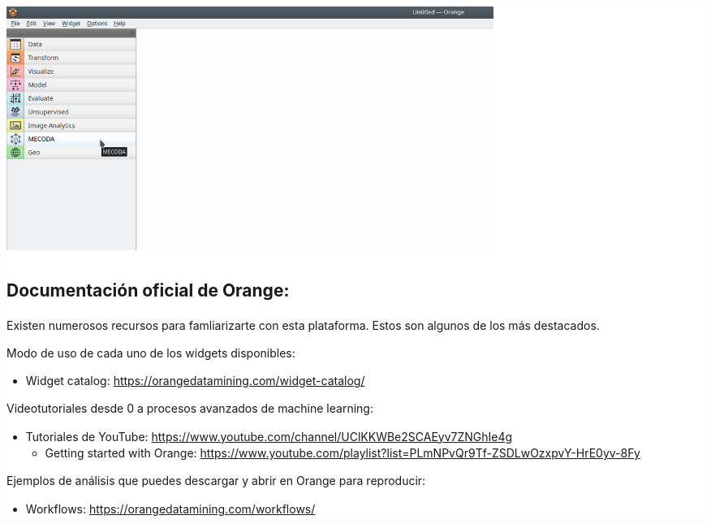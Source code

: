 <img src="images/orange_interface_installed.png" alt="orange_interface_installed" width="600"/> 

## Documentación oficial de Orange: 

Existen numerosos recursos para famliarizarte con esta plataforma. Estos son algunos de los más destacados.

Modo de uso de cada uno de los widgets disponibles:
* Widget catalog: https://orangedatamining.com/widget-catalog/ 

Videotutoriales desde 0 a procesos avanzados de machine learning:
* Tutoriales de YouTube: https://www.youtube.com/channel/UClKKWBe2SCAEyv7ZNGhIe4g
    * Getting started with Orange: https://www.youtube.com/playlist?list=PLmNPvQr9Tf-ZSDLwOzxpvY-HrE0yv-8Fy

Ejemplos de análisis que puedes descargar y abrir en Orange para reproducir:
* Workflows: https://orangedatamining.com/workflows/